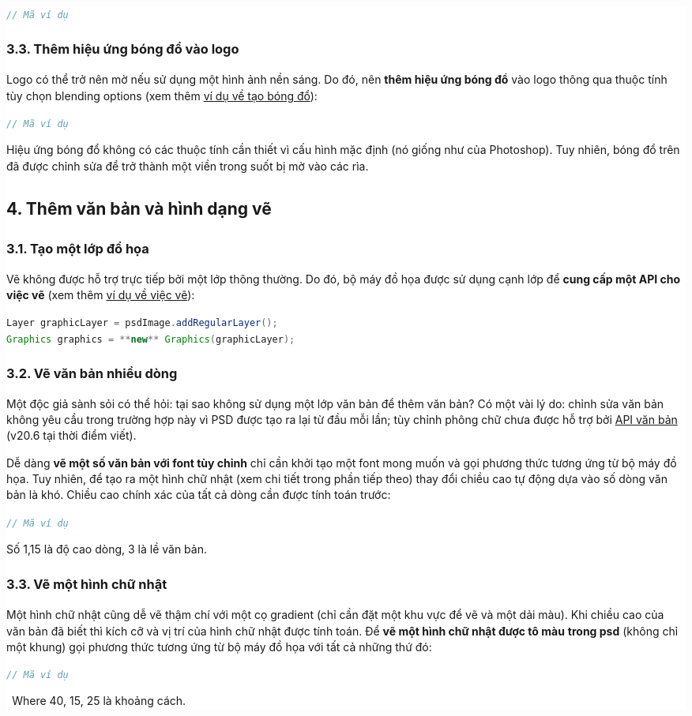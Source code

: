 ```java
// Mã ví dụ
```

### **3.3. Thêm hiệu ứng bóng đổ vào logo**
Logo có thể trở nên mờ nếu sử dụng một hình ảnh nền sáng. Do đó, nên **thêm hiệu ứng bóng đổ** vào logo thông qua thuộc tính tùy chọn blending options (xem thêm [ví dụ về tạo bóng đổ](/psd/vi/java/manipulating-photoshop-formats/#manipulatingphotoshopformats-supportdropshadoweffect)):

```java
// Mã ví dụ
```

Hiệu ứng bóng đổ không có các thuộc tính cần thiết vì cấu hình mặc định (nó giống như của Photoshop). Tuy nhiên, bóng đổ trên đã được chỉnh sửa để trở thành một viền trong suốt bị mờ vào các rìa.

## **4. Thêm văn bản và hình dạng vẽ**
### **3.1. Tạo một lớp đồ họa**
Vẽ không được hỗ trợ trực tiếp bởi một lớp thông thường. Do đó, bộ máy đồ họa được sử dụng cạnh lớp để **cung cấp một API cho việc vẽ** (xem thêm [ví dụ về việc vẽ](/psd/vi/java/drawing-images-using-graphics/)):

```java
Layer graphicLayer = psdImage.addRegularLayer();
Graphics graphics = **new** Graphics(graphicLayer);
```

### **3.2. Vẽ văn bản nhiều dòng**
Một độc giả sành sỏi có thể hỏi: tại sao không sử dụng một lớp văn bản để thêm văn bản? Có một vài lý do: chỉnh sửa văn bản không yêu cầu trong trường hợp này vì PSD được tạo ra lại từ đầu mỗi lần; tùy chỉnh phông chữ chưa được hỗ trợ bởi [API văn bản](https://docs.aspose.com/display/psdnet/Working+With+Text+Layers) (v20.6 tại thời điểm viết). 

Dễ dàng **vẽ một số văn bản với font tùy chỉnh** chỉ cần khởi tạo một font mong muốn và gọi phương thức tương ứng từ bộ máy đồ họa. Tuy nhiên, để tạo ra một hình chữ nhật (xem chi tiết trong phần tiếp theo) thay đổi chiều cao tự động dựa vào số dòng văn bản là khó. Chiều cao chính xác của tất cả dòng cần được tính toán trước:

```java
// Mã ví dụ
```

Số 1,15 là độ cao dòng, 3 là lề văn bản.

### **3.3. Vẽ một hình chữ nhật**
Một hình chữ nhật cũng dễ vẽ thậm chí với một cọ gradient (chỉ cần đặt một khu vực để vẽ và một dải màu). Khi chiều cao của văn bản đã biết thì kích cỡ và vị trí của hình chữ nhật được tính toán. Để **vẽ một hình chữ nhật được tô màu** **trong psd** (không chỉ một khung) gọi phương thức tương ứng từ bộ máy đồ họa với tất cả những thứ đó:

```java
// Mã ví dụ
```

` `Where 40, 15, 25 là khoảng cách.
